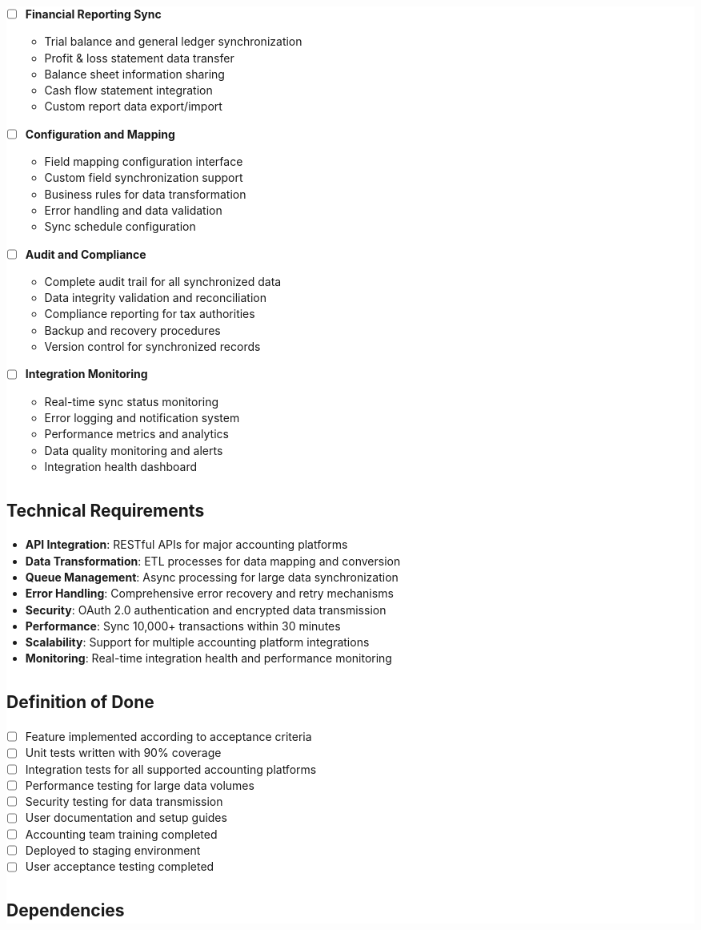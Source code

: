 - [ ] **Financial Reporting Sync**
  - Trial balance and general ledger synchronization
  - Profit & loss statement data transfer
  - Balance sheet information sharing
  - Cash flow statement integration
  - Custom report data export/import

- [ ] **Configuration and Mapping**
  - Field mapping configuration interface
  - Custom field synchronization support
  - Business rules for data transformation
  - Error handling and data validation
  - Sync schedule configuration

- [ ] **Audit and Compliance**
  - Complete audit trail for all synchronized data
  - Data integrity validation and reconciliation
  - Compliance reporting for tax authorities
  - Backup and recovery procedures
  - Version control for synchronized records

- [ ] **Integration Monitoring**
  - Real-time sync status monitoring
  - Error logging and notification system
  - Performance metrics and analytics
  - Data quality monitoring and alerts
  - Integration health dashboard

## Technical Requirements

- **API Integration**: RESTful APIs for major accounting platforms
- **Data Transformation**: ETL processes for data mapping and conversion
- **Queue Management**: Async processing for large data synchronization
- **Error Handling**: Comprehensive error recovery and retry mechanisms
- **Security**: OAuth 2.0 authentication and encrypted data transmission
- **Performance**: Sync 10,000+ transactions within 30 minutes
- **Scalability**: Support for multiple accounting platform integrations
- **Monitoring**: Real-time integration health and performance monitoring

## Definition of Done

- [ ] Feature implemented according to acceptance criteria
- [ ] Unit tests written with 90% coverage
- [ ] Integration tests for all supported accounting platforms
- [ ] Performance testing for large data volumes
- [ ] Security testing for data transmission
- [ ] User documentation and setup guides
- [ ] Accounting team training completed
- [ ] Deployed to staging environment
- [ ] User acceptance testing completed

## Dependencies
